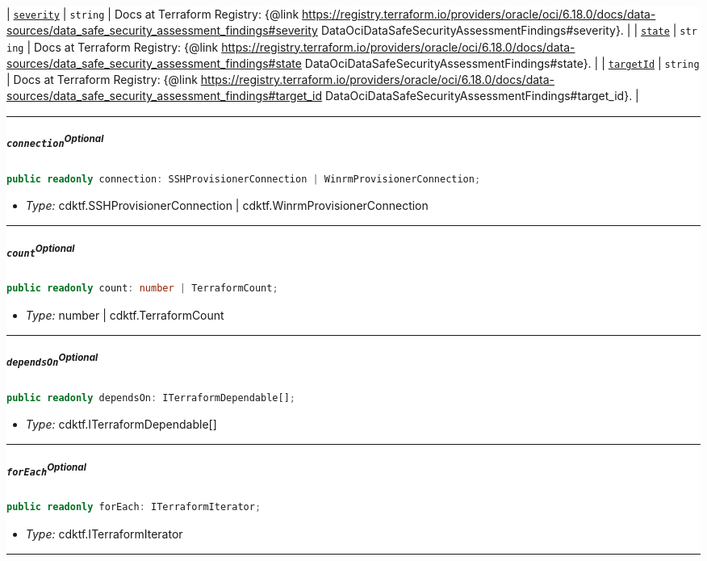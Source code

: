 | <code><a href="#rhizo-co-terraform-provider-oci.dataOciDataSafeSecurityAssessmentFindings.DataOciDataSafeSecurityAssessmentFindingsConfig.property.severity">severity</a></code> | <code>string</code> | Docs at Terraform Registry: {@link https://registry.terraform.io/providers/oracle/oci/6.18.0/docs/data-sources/data_safe_security_assessment_findings#severity DataOciDataSafeSecurityAssessmentFindings#severity}. |
| <code><a href="#rhizo-co-terraform-provider-oci.dataOciDataSafeSecurityAssessmentFindings.DataOciDataSafeSecurityAssessmentFindingsConfig.property.state">state</a></code> | <code>string</code> | Docs at Terraform Registry: {@link https://registry.terraform.io/providers/oracle/oci/6.18.0/docs/data-sources/data_safe_security_assessment_findings#state DataOciDataSafeSecurityAssessmentFindings#state}. |
| <code><a href="#rhizo-co-terraform-provider-oci.dataOciDataSafeSecurityAssessmentFindings.DataOciDataSafeSecurityAssessmentFindingsConfig.property.targetId">targetId</a></code> | <code>string</code> | Docs at Terraform Registry: {@link https://registry.terraform.io/providers/oracle/oci/6.18.0/docs/data-sources/data_safe_security_assessment_findings#target_id DataOciDataSafeSecurityAssessmentFindings#target_id}. |

---

##### `connection`<sup>Optional</sup> <a name="connection" id="rhizo-co-terraform-provider-oci.dataOciDataSafeSecurityAssessmentFindings.DataOciDataSafeSecurityAssessmentFindingsConfig.property.connection"></a>

```typescript
public readonly connection: SSHProvisionerConnection | WinrmProvisionerConnection;
```

- *Type:* cdktf.SSHProvisionerConnection | cdktf.WinrmProvisionerConnection

---

##### `count`<sup>Optional</sup> <a name="count" id="rhizo-co-terraform-provider-oci.dataOciDataSafeSecurityAssessmentFindings.DataOciDataSafeSecurityAssessmentFindingsConfig.property.count"></a>

```typescript
public readonly count: number | TerraformCount;
```

- *Type:* number | cdktf.TerraformCount

---

##### `dependsOn`<sup>Optional</sup> <a name="dependsOn" id="rhizo-co-terraform-provider-oci.dataOciDataSafeSecurityAssessmentFindings.DataOciDataSafeSecurityAssessmentFindingsConfig.property.dependsOn"></a>

```typescript
public readonly dependsOn: ITerraformDependable[];
```

- *Type:* cdktf.ITerraformDependable[]

---

##### `forEach`<sup>Optional</sup> <a name="forEach" id="rhizo-co-terraform-provider-oci.dataOciDataSafeSecurityAssessmentFindings.DataOciDataSafeSecurityAssessmentFindingsConfig.property.forEach"></a>

```typescript
public readonly forEach: ITerraformIterator;
```

- *Type:* cdktf.ITerraformIterator

---